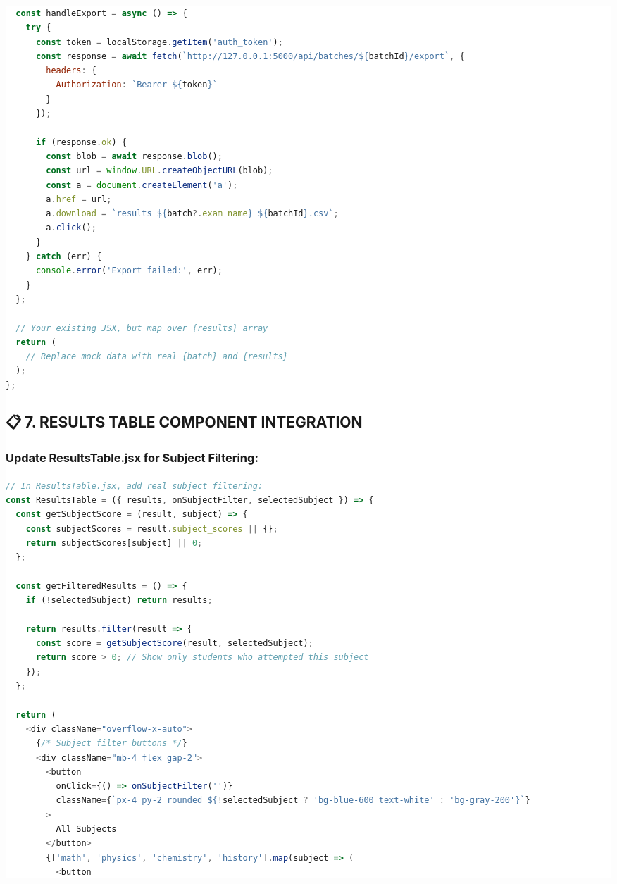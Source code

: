 ```javascript
  const handleExport = async () => {
    try {
      const token = localStorage.getItem('auth_token');
      const response = await fetch(`http://127.0.0.1:5000/api/batches/${batchId}/export`, {
        headers: {
          Authorization: `Bearer ${token}`
        }
      });
      
      if (response.ok) {
        const blob = await response.blob();
        const url = window.URL.createObjectURL(blob);
        const a = document.createElement('a');
        a.href = url;
        a.download = `results_${batch?.exam_name}_${batchId}.csv`;
        a.click();
      }
    } catch (err) {
      console.error('Export failed:', err);
    }
  };

  // Your existing JSX, but map over {results} array
  return (
    // Replace mock data with real {batch} and {results}
  );
};
```

## 📋 7. RESULTS TABLE COMPONENT INTEGRATION

### Update ResultsTable.jsx for Subject Filtering:
```javascript
// In ResultsTable.jsx, add real subject filtering:
const ResultsTable = ({ results, onSubjectFilter, selectedSubject }) => {
  const getSubjectScore = (result, subject) => {
    const subjectScores = result.subject_scores || {};
    return subjectScores[subject] || 0;
  };

  const getFilteredResults = () => {
    if (!selectedSubject) return results;
    
    return results.filter(result => {
      const score = getSubjectScore(result, selectedSubject);
      return score > 0; // Show only students who attempted this subject
    });
  };

  return (
    <div className="overflow-x-auto">
      {/* Subject filter buttons */}
      <div className="mb-4 flex gap-2">
        <button 
          onClick={() => onSubjectFilter('')}
          className={`px-4 py-2 rounded ${!selectedSubject ? 'bg-blue-600 text-white' : 'bg-gray-200'}`}
        >
          All Subjects
        </button>
        {['math', 'physics', 'chemistry', 'history'].map(subject => (
          <button
```